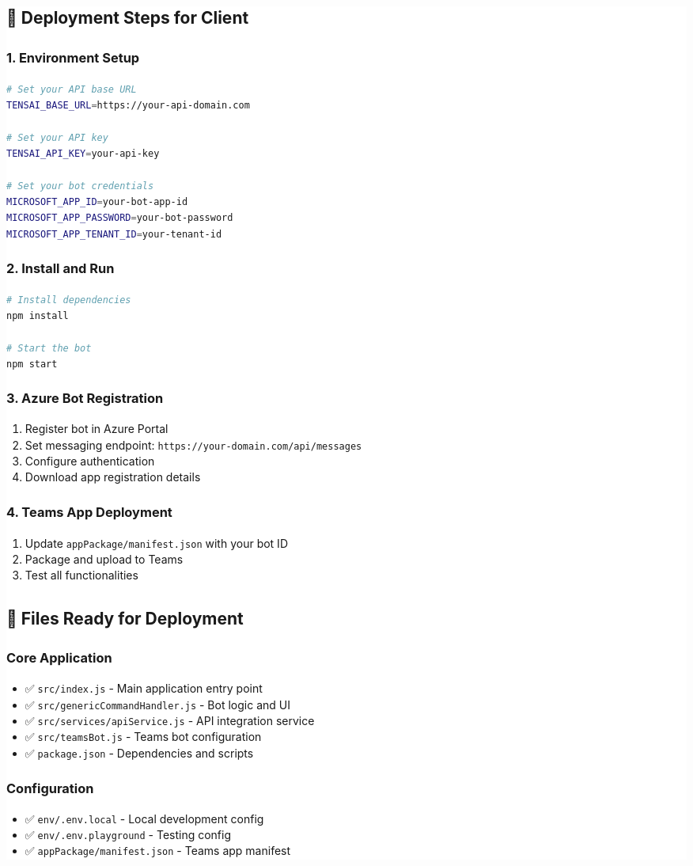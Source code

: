 ## 🚀 **Deployment Steps for Client**

### **1. Environment Setup**
```bash
# Set your API base URL
TENSAI_BASE_URL=https://your-api-domain.com

# Set your API key
TENSAI_API_KEY=your-api-key

# Set your bot credentials
MICROSOFT_APP_ID=your-bot-app-id
MICROSOFT_APP_PASSWORD=your-bot-password
MICROSOFT_APP_TENANT_ID=your-tenant-id
```

### **2. Install and Run**
```bash
# Install dependencies
npm install

# Start the bot
npm start
```

### **3. Azure Bot Registration**
1. Register bot in Azure Portal
2. Set messaging endpoint: `https://your-domain.com/api/messages`
3. Configure authentication
4. Download app registration details

### **4. Teams App Deployment**
1. Update `appPackage/manifest.json` with your bot ID
2. Package and upload to Teams
3. Test all functionalities

## 📁 **Files Ready for Deployment**

### **Core Application**
- ✅ `src/index.js` - Main application entry point
- ✅ `src/genericCommandHandler.js` - Bot logic and UI
- ✅ `src/services/apiService.js` - API integration service
- ✅ `src/teamsBot.js` - Teams bot configuration
- ✅ `package.json` - Dependencies and scripts

### **Configuration**
- ✅ `env/.env.local` - Local development config
- ✅ `env/.env.playground` - Testing config
- ✅ `appPackage/manifest.json` - Teams app manifest
